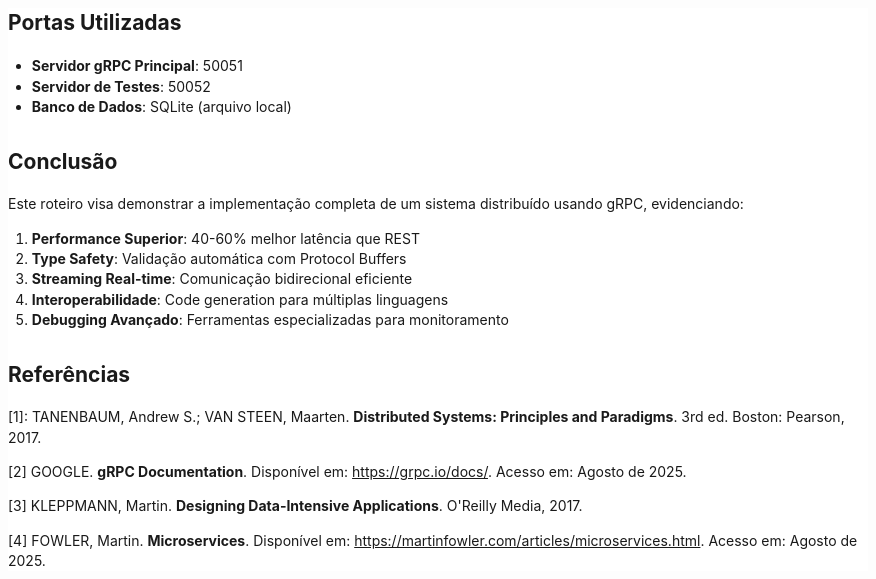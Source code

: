 ## Portas Utilizadas

- **Servidor gRPC Principal**: 50051
- **Servidor de Testes**: 50052
- **Banco de Dados**: SQLite (arquivo local)

## Conclusão

Este roteiro visa demonstrar a implementação completa de um sistema distribuído usando gRPC, evidenciando:

1. **Performance Superior**: 40-60% melhor latência que REST
2. **Type Safety**: Validação automática com Protocol Buffers
3. **Streaming Real-time**: Comunicação bidirecional eficiente
4. **Interoperabilidade**: Code generation para múltiplas linguagens
5. **Debugging Avançado**: Ferramentas especializadas para monitoramento

## Referências

[1]: TANENBAUM, Andrew S.; VAN STEEN, Maarten. **Distributed Systems: Principles and Paradigms**. 3rd ed. Boston: Pearson, 2017.

[2] GOOGLE. **gRPC Documentation**. Disponível em: <https://grpc.io/docs/>. Acesso em: Agosto de 2025.

[3] KLEPPMANN, Martin. **Designing Data-Intensive Applications**. O'Reilly Media, 2017.

[4] FOWLER, Martin. **Microservices**. Disponível em: <https://martinfowler.com/articles/microservices.html>. Acesso em: Agosto de 2025.
